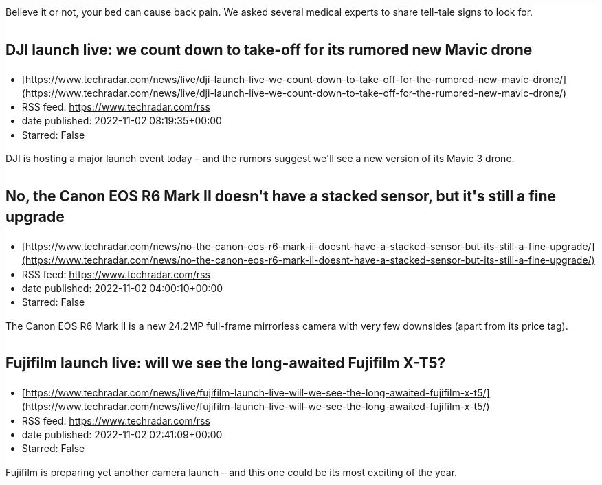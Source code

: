 Believe it or not, your bed can cause back pain. We asked several medical experts to share tell-tale signs to look for.

## DJI launch live: we count down to take-off for its rumored new Mavic drone
 - [https://www.techradar.com/news/live/dji-launch-live-we-count-down-to-take-off-for-the-rumored-new-mavic-drone/](https://www.techradar.com/news/live/dji-launch-live-we-count-down-to-take-off-for-the-rumored-new-mavic-drone/)
 - RSS feed: https://www.techradar.com/rss
 - date published: 2022-11-02 08:19:35+00:00
 - Starred: False

DJI is hosting a major launch event today – and the rumors suggest we'll see a new version of its Mavic 3 drone.

## No, the Canon EOS R6 Mark II doesn't have a stacked sensor, but it's still a fine upgrade
 - [https://www.techradar.com/news/no-the-canon-eos-r6-mark-ii-doesnt-have-a-stacked-sensor-but-its-still-a-fine-upgrade/](https://www.techradar.com/news/no-the-canon-eos-r6-mark-ii-doesnt-have-a-stacked-sensor-but-its-still-a-fine-upgrade/)
 - RSS feed: https://www.techradar.com/rss
 - date published: 2022-11-02 04:00:10+00:00
 - Starred: False

The Canon EOS R6 Mark II is a new 24.2MP full-frame mirrorless camera with very few downsides (apart from its price tag).

## Fujifilm launch live: will we see the long-awaited Fujifilm X-T5?
 - [https://www.techradar.com/news/live/fujifilm-launch-live-will-we-see-the-long-awaited-fujifilm-x-t5/](https://www.techradar.com/news/live/fujifilm-launch-live-will-we-see-the-long-awaited-fujifilm-x-t5/)
 - RSS feed: https://www.techradar.com/rss
 - date published: 2022-11-02 02:41:09+00:00
 - Starred: False

Fujifilm is preparing yet another camera launch – and this one could be its most exciting of the year.
